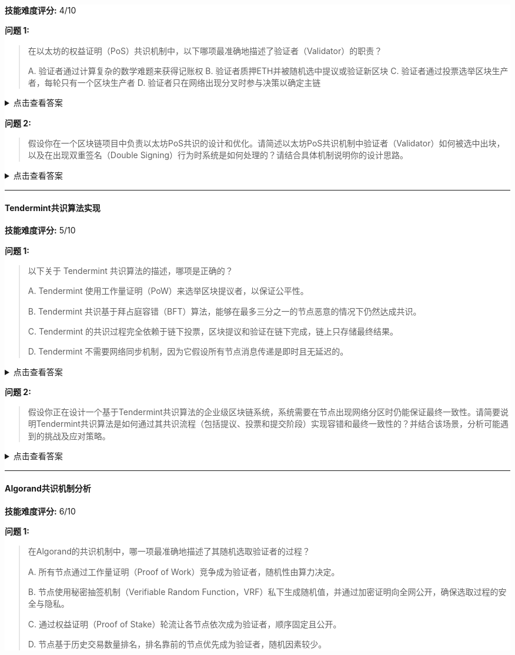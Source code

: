 **技能难度评分:** 4/10

**问题 1:**

> 在以太坊的权益证明（PoS）共识机制中，以下哪项最准确地描述了验证者（Validator）的职责？
> 
> A. 验证者通过计算复杂的数学难题来获得记账权
> B. 验证者质押ETH并被随机选中提议或验证新区块
> C. 验证者通过投票选举区块生产者，每轮只有一个区块生产者
> D. 验证者只在网络出现分叉时参与决策以确定主链

<details><summary>点击查看答案</summary></details>

**问题 2:**

> 假设你在一个区块链项目中负责以太坊PoS共识的设计和优化。请简述以太坊PoS共识机制中验证者（Validator）如何被选中出块，以及在出现双重签名（Double Signing）行为时系统是如何处理的？请结合具体机制说明你的设计思路。

<details><summary>点击查看答案</summary></details>

---

<a id='tendermint共识算法实现'></a>
#### Tendermint共识算法实现

**技能难度评分:** 5/10

**问题 1:**

> 以下关于 Tendermint 共识算法的描述，哪项是正确的？
> 
> A. Tendermint 使用工作量证明（PoW）来选举区块提议者，以保证公平性。
> 
> B. Tendermint 共识基于拜占庭容错（BFT）算法，能够在最多三分之一的节点恶意的情况下仍然达成共识。
> 
> C. Tendermint 的共识过程完全依赖于链下投票，区块提议和验证在链下完成，链上只存储最终结果。
> 
> D. Tendermint 不需要网络同步机制，因为它假设所有节点消息传递是即时且无延迟的。

<details><summary>点击查看答案</summary></details>

**问题 2:**

> 假设你正在设计一个基于Tendermint共识算法的企业级区块链系统，系统需要在节点出现网络分区时仍能保证最终一致性。请简要说明Tendermint共识算法是如何通过其共识流程（包括提议、投票和提交阶段）实现容错和最终一致性的？并结合该场景，分析可能遇到的挑战及应对策略。

<details><summary>点击查看答案</summary></details>

---

<a id='algorand共识机制分析'></a>
#### Algorand共识机制分析

**技能难度评分:** 6/10

**问题 1:**

> 在Algorand的共识机制中，哪一项最准确地描述了其随机选取验证者的过程？
> 
> A. 所有节点通过工作量证明（Proof of Work）竞争成为验证者，随机性由算力决定。
> 
> B. 节点使用秘密抽签机制（Verifiable Random Function，VRF）私下生成随机值，并通过加密证明向全网公开，确保选取过程的安全与隐私。
> 
> C. 通过权益证明（Proof of Stake）轮流让各节点依次成为验证者，顺序固定且公开。
> 
> D. 节点基于历史交易数量排名，排名靠前的节点优先成为验证者，随机因素较少。
